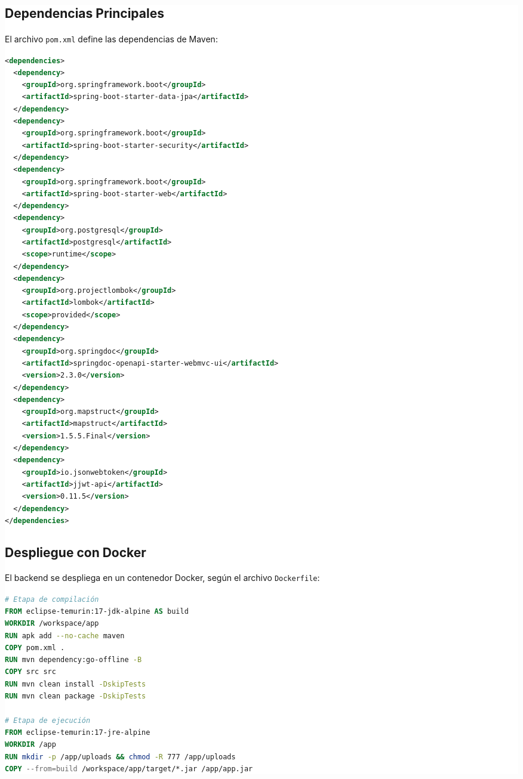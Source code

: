 ## Dependencias Principales
El archivo `pom.xml` define las dependencias de Maven:
```xml
<dependencies>
  <dependency>
    <groupId>org.springframework.boot</groupId>
    <artifactId>spring-boot-starter-data-jpa</artifactId>
  </dependency>
  <dependency>
    <groupId>org.springframework.boot</groupId>
    <artifactId>spring-boot-starter-security</artifactId>
  </dependency>
  <dependency>
    <groupId>org.springframework.boot</groupId>
    <artifactId>spring-boot-starter-web</artifactId>
  </dependency>
  <dependency>
    <groupId>org.postgresql</groupId>
    <artifactId>postgresql</artifactId>
    <scope>runtime</scope>
  </dependency>
  <dependency>
    <groupId>org.projectlombok</groupId>
    <artifactId>lombok</artifactId>
    <scope>provided</scope>
  </dependency>
  <dependency>
    <groupId>org.springdoc</groupId>
    <artifactId>springdoc-openapi-starter-webmvc-ui</artifactId>
    <version>2.3.0</version>
  </dependency>
  <dependency>
    <groupId>org.mapstruct</groupId>
    <artifactId>mapstruct</artifactId>
    <version>1.5.5.Final</version>
  </dependency>
  <dependency>
    <groupId>io.jsonwebtoken</groupId>
    <artifactId>jjwt-api</artifactId>
    <version>0.11.5</version>
  </dependency>
</dependencies>
```

## Despliegue con Docker
El backend se despliega en un contenedor Docker, según el archivo `Dockerfile`:

```dockerfile
# Etapa de compilación
FROM eclipse-temurin:17-jdk-alpine AS build
WORKDIR /workspace/app
RUN apk add --no-cache maven
COPY pom.xml .
RUN mvn dependency:go-offline -B
COPY src src
RUN mvn clean install -DskipTests
RUN mvn clean package -DskipTests

# Etapa de ejecución
FROM eclipse-temurin:17-jre-alpine
WORKDIR /app
RUN mkdir -p /app/uploads && chmod -R 777 /app/uploads
COPY --from=build /workspace/app/target/*.jar /app/app.jar
```